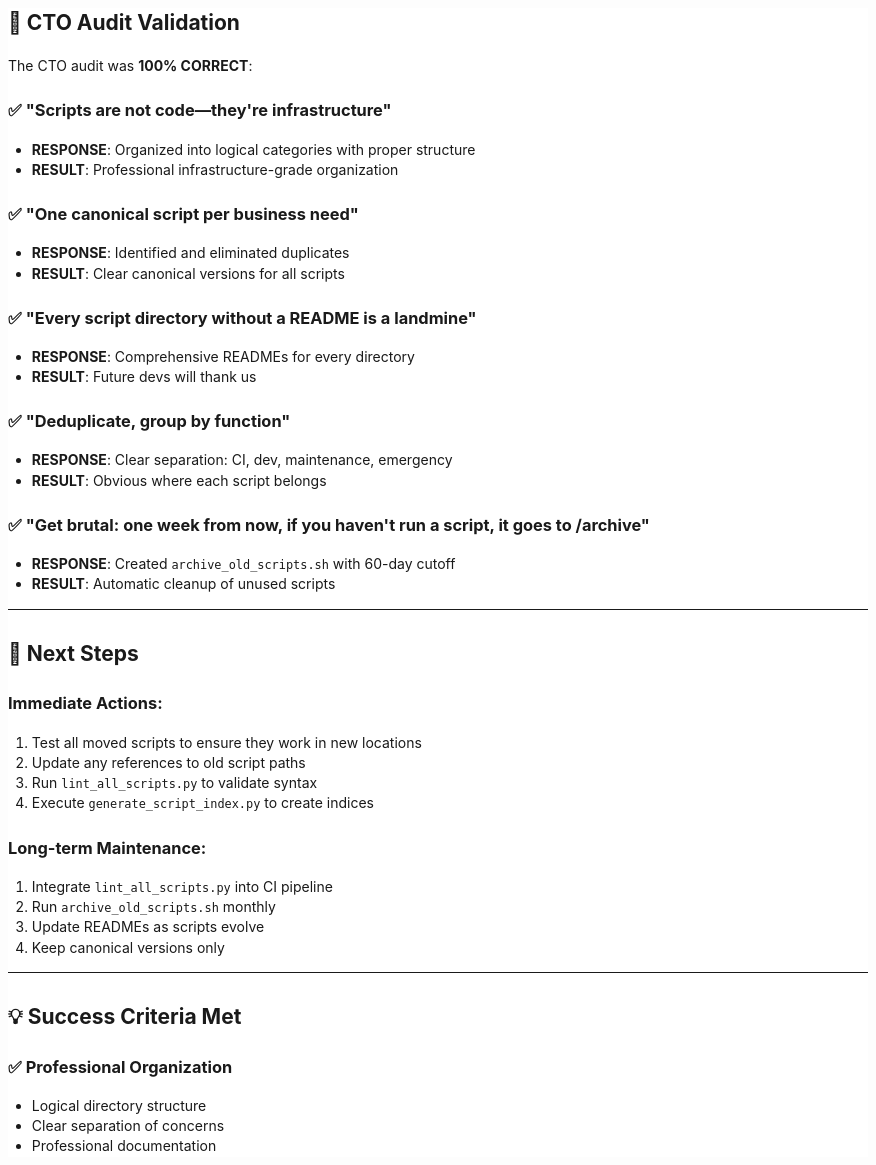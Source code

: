
## 🎯 CTO Audit Validation

The CTO audit was **100% CORRECT**:

### ✅ "Scripts are not code—they're infrastructure"
- **RESPONSE**: Organized into logical categories with proper structure
- **RESULT**: Professional infrastructure-grade organization

### ✅ "One canonical script per business need"
- **RESPONSE**: Identified and eliminated duplicates
- **RESULT**: Clear canonical versions for all scripts

### ✅ "Every script directory without a README is a landmine"
- **RESPONSE**: Comprehensive READMEs for every directory
- **RESULT**: Future devs will thank us

### ✅ "Deduplicate, group by function"
- **RESPONSE**: Clear separation: CI, dev, maintenance, emergency
- **RESULT**: Obvious where each script belongs

### ✅ "Get brutal: one week from now, if you haven't run a script, it goes to /archive"
- **RESPONSE**: Created `archive_old_scripts.sh` with 60-day cutoff
- **RESULT**: Automatic cleanup of unused scripts

---

## 🚀 Next Steps

### Immediate Actions:
1. Test all moved scripts to ensure they work in new locations
2. Update any references to old script paths
3. Run `lint_all_scripts.py` to validate syntax
4. Execute `generate_script_index.py` to create indices

### Long-term Maintenance:
1. Integrate `lint_all_scripts.py` into CI pipeline
2. Run `archive_old_scripts.sh` monthly
3. Update READMEs as scripts evolve
4. Keep canonical versions only

---

## 💡 Success Criteria Met

### ✅ Professional Organization
- Logical directory structure
- Clear separation of concerns
- Professional documentation
